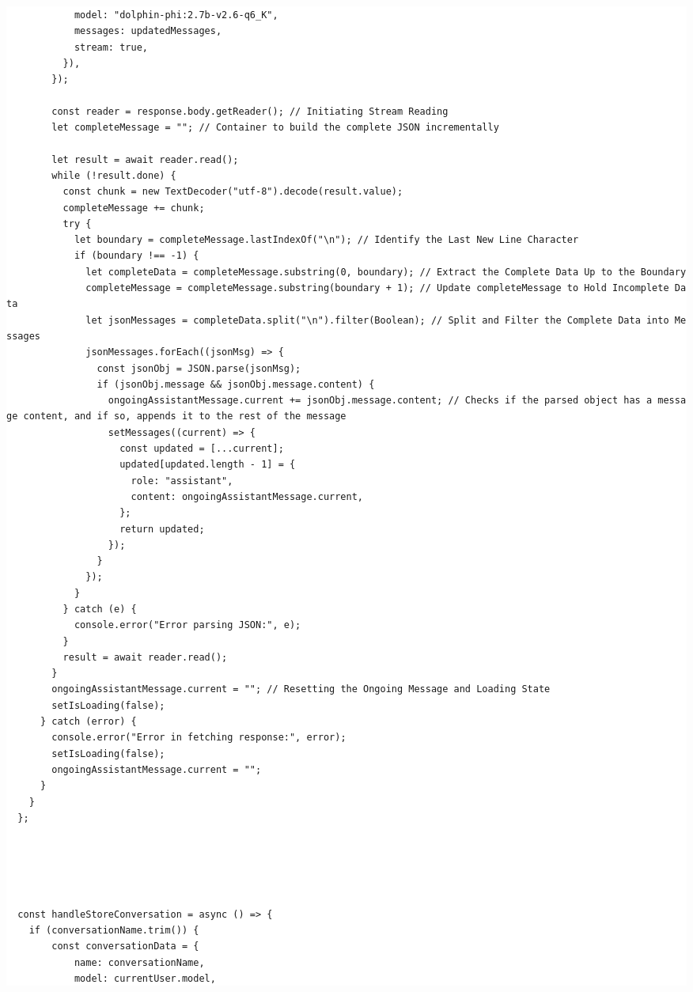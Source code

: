 ```
            model: "dolphin-phi:2.7b-v2.6-q6_K",
            messages: updatedMessages,
            stream: true,
          }),
        });

        const reader = response.body.getReader(); // Initiating Stream Reading
        let completeMessage = ""; // Container to build the complete JSON incrementally

        let result = await reader.read();
        while (!result.done) {
          const chunk = new TextDecoder("utf-8").decode(result.value);
          completeMessage += chunk;
          try {
            let boundary = completeMessage.lastIndexOf("\n"); // Identify the Last New Line Character
            if (boundary !== -1) {
              let completeData = completeMessage.substring(0, boundary); // Extract the Complete Data Up to the Boundary
              completeMessage = completeMessage.substring(boundary + 1); // Update completeMessage to Hold Incomplete Data
              let jsonMessages = completeData.split("\n").filter(Boolean); // Split and Filter the Complete Data into Messages
              jsonMessages.forEach((jsonMsg) => {
                const jsonObj = JSON.parse(jsonMsg);
                if (jsonObj.message && jsonObj.message.content) {
                  ongoingAssistantMessage.current += jsonObj.message.content; // Checks if the parsed object has a message content, and if so, appends it to the rest of the message
                  setMessages((current) => {
                    const updated = [...current];
                    updated[updated.length - 1] = {
                      role: "assistant",
                      content: ongoingAssistantMessage.current,
                    };
                    return updated;
                  });
                }
              });
            }
          } catch (e) {
            console.error("Error parsing JSON:", e);
          }
          result = await reader.read();
        }
        ongoingAssistantMessage.current = ""; // Resetting the Ongoing Message and Loading State
        setIsLoading(false);
      } catch (error) {
        console.error("Error in fetching response:", error);
        setIsLoading(false);
        ongoingAssistantMessage.current = "";
      }
    }
  };





  const handleStoreConversation = async () => {
    if (conversationName.trim()) {
        const conversationData = {
            name: conversationName,
            model: currentUser.model,
```